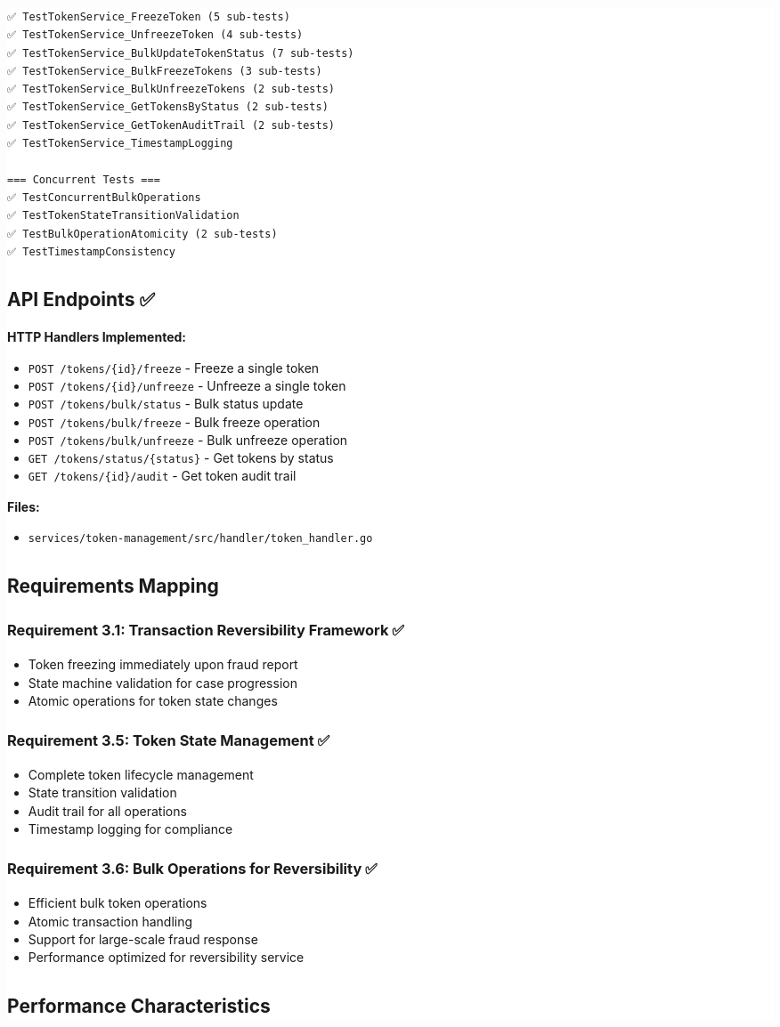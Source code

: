```
✅ TestTokenService_FreezeToken (5 sub-tests)
✅ TestTokenService_UnfreezeToken (4 sub-tests)
✅ TestTokenService_BulkUpdateTokenStatus (7 sub-tests)
✅ TestTokenService_BulkFreezeTokens (3 sub-tests)
✅ TestTokenService_BulkUnfreezeTokens (2 sub-tests)
✅ TestTokenService_GetTokensByStatus (2 sub-tests)
✅ TestTokenService_GetTokenAuditTrail (2 sub-tests)
✅ TestTokenService_TimestampLogging

=== Concurrent Tests ===
✅ TestConcurrentBulkOperations
✅ TestTokenStateTransitionValidation
✅ TestBulkOperationAtomicity (2 sub-tests)
✅ TestTimestampConsistency
```

## API Endpoints ✅

**HTTP Handlers Implemented:**
- `POST /tokens/{id}/freeze` - Freeze a single token
- `POST /tokens/{id}/unfreeze` - Unfreeze a single token
- `POST /tokens/bulk/status` - Bulk status update
- `POST /tokens/bulk/freeze` - Bulk freeze operation
- `POST /tokens/bulk/unfreeze` - Bulk unfreeze operation
- `GET /tokens/status/{status}` - Get tokens by status
- `GET /tokens/{id}/audit` - Get token audit trail

**Files:**
- `services/token-management/src/handler/token_handler.go`

## Requirements Mapping

### Requirement 3.1: Transaction Reversibility Framework ✅
- Token freezing immediately upon fraud report
- State machine validation for case progression
- Atomic operations for token state changes

### Requirement 3.5: Token State Management ✅
- Complete token lifecycle management
- State transition validation
- Audit trail for all operations
- Timestamp logging for compliance

### Requirement 3.6: Bulk Operations for Reversibility ✅
- Efficient bulk token operations
- Atomic transaction handling
- Support for large-scale fraud response
- Performance optimized for reversibility service

## Performance Characteristics
